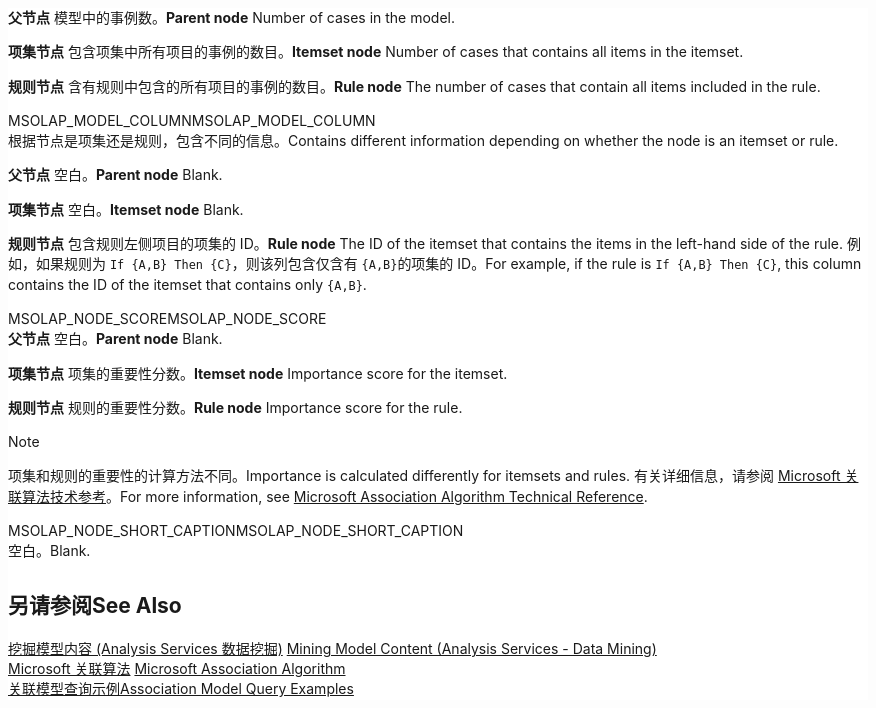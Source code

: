  <span data-ttu-id="78e4e-235">**父节点** 模型中的事例数。</span><span class="sxs-lookup"><span data-stu-id="78e4e-235">**Parent node** Number of cases in the model.</span></span>  
  
 <span data-ttu-id="78e4e-236">**项集节点** 包含项集中所有项目的事例的数目。</span><span class="sxs-lookup"><span data-stu-id="78e4e-236">**Itemset node** Number of cases that contains all items in the itemset.</span></span>  
  
 <span data-ttu-id="78e4e-237">**规则节点** 含有规则中包含的所有项目的事例的数目。</span><span class="sxs-lookup"><span data-stu-id="78e4e-237">**Rule node** The number of cases that contain all items included in the rule.</span></span>  
  
 <span data-ttu-id="78e4e-238">MSOLAP_MODEL_COLUMN</span><span class="sxs-lookup"><span data-stu-id="78e4e-238">MSOLAP_MODEL_COLUMN</span></span>  
 <span data-ttu-id="78e4e-239">根据节点是项集还是规则，包含不同的信息。</span><span class="sxs-lookup"><span data-stu-id="78e4e-239">Contains different information depending on whether the node is an itemset or rule.</span></span>  
  
 <span data-ttu-id="78e4e-240">**父节点** 空白。</span><span class="sxs-lookup"><span data-stu-id="78e4e-240">**Parent node** Blank.</span></span>  
  
 <span data-ttu-id="78e4e-241">**项集节点** 空白。</span><span class="sxs-lookup"><span data-stu-id="78e4e-241">**Itemset node** Blank.</span></span>  
  
 <span data-ttu-id="78e4e-242">**规则节点** 包含规则左侧项目的项集的 ID。</span><span class="sxs-lookup"><span data-stu-id="78e4e-242">**Rule node** The ID of the itemset that contains the items in the left-hand side of the rule.</span></span> <span data-ttu-id="78e4e-243">例如，如果规则为 `If {A,B} Then {C}`，则该列包含仅含有 `{A,B}`的项集的 ID。</span><span class="sxs-lookup"><span data-stu-id="78e4e-243">For example, if the rule is `If {A,B} Then {C}`, this column contains the ID of the itemset that contains only `{A,B}`.</span></span>  
  
 <span data-ttu-id="78e4e-244">MSOLAP_NODE_SCORE</span><span class="sxs-lookup"><span data-stu-id="78e4e-244">MSOLAP_NODE_SCORE</span></span>  
 <span data-ttu-id="78e4e-245">**父节点** 空白。</span><span class="sxs-lookup"><span data-stu-id="78e4e-245">**Parent node** Blank.</span></span>  
  
 <span data-ttu-id="78e4e-246">**项集节点** 项集的重要性分数。</span><span class="sxs-lookup"><span data-stu-id="78e4e-246">**Itemset node** Importance score for the itemset.</span></span>  
  
 <span data-ttu-id="78e4e-247">**规则节点** 规则的重要性分数。</span><span class="sxs-lookup"><span data-stu-id="78e4e-247">**Rule node** Importance score for the rule.</span></span>  
  
> [!NOTE]  
>  <span data-ttu-id="78e4e-248">项集和规则的重要性的计算方法不同。</span><span class="sxs-lookup"><span data-stu-id="78e4e-248">Importance is calculated differently for itemsets and rules.</span></span> <span data-ttu-id="78e4e-249">有关详细信息，请参阅 [Microsoft 关联算法技术参考](microsoft-association-algorithm-technical-reference.md)。</span><span class="sxs-lookup"><span data-stu-id="78e4e-249">For more information, see [Microsoft Association Algorithm Technical Reference](microsoft-association-algorithm-technical-reference.md).</span></span>  
  
 <span data-ttu-id="78e4e-250">MSOLAP_NODE_SHORT_CAPTION</span><span class="sxs-lookup"><span data-stu-id="78e4e-250">MSOLAP_NODE_SHORT_CAPTION</span></span>  
 <span data-ttu-id="78e4e-251">空白。</span><span class="sxs-lookup"><span data-stu-id="78e4e-251">Blank.</span></span>  
  
## <a name="see-also"></a><span data-ttu-id="78e4e-252">另请参阅</span><span class="sxs-lookup"><span data-stu-id="78e4e-252">See Also</span></span>  
 <span data-ttu-id="78e4e-253">[挖掘模型内容 &#40;Analysis Services 数据挖掘&#41;](mining-model-content-analysis-services-data-mining.md) </span><span class="sxs-lookup"><span data-stu-id="78e4e-253">[Mining Model Content &#40;Analysis Services - Data Mining&#41;](mining-model-content-analysis-services-data-mining.md) </span></span>  
 <span data-ttu-id="78e4e-254">[Microsoft 关联算法](microsoft-association-algorithm.md) </span><span class="sxs-lookup"><span data-stu-id="78e4e-254">[Microsoft Association Algorithm](microsoft-association-algorithm.md) </span></span>  
 [<span data-ttu-id="78e4e-255">关联模型查询示例</span><span class="sxs-lookup"><span data-stu-id="78e4e-255">Association Model Query Examples</span></span>](association-model-query-examples.md)  
  
  
